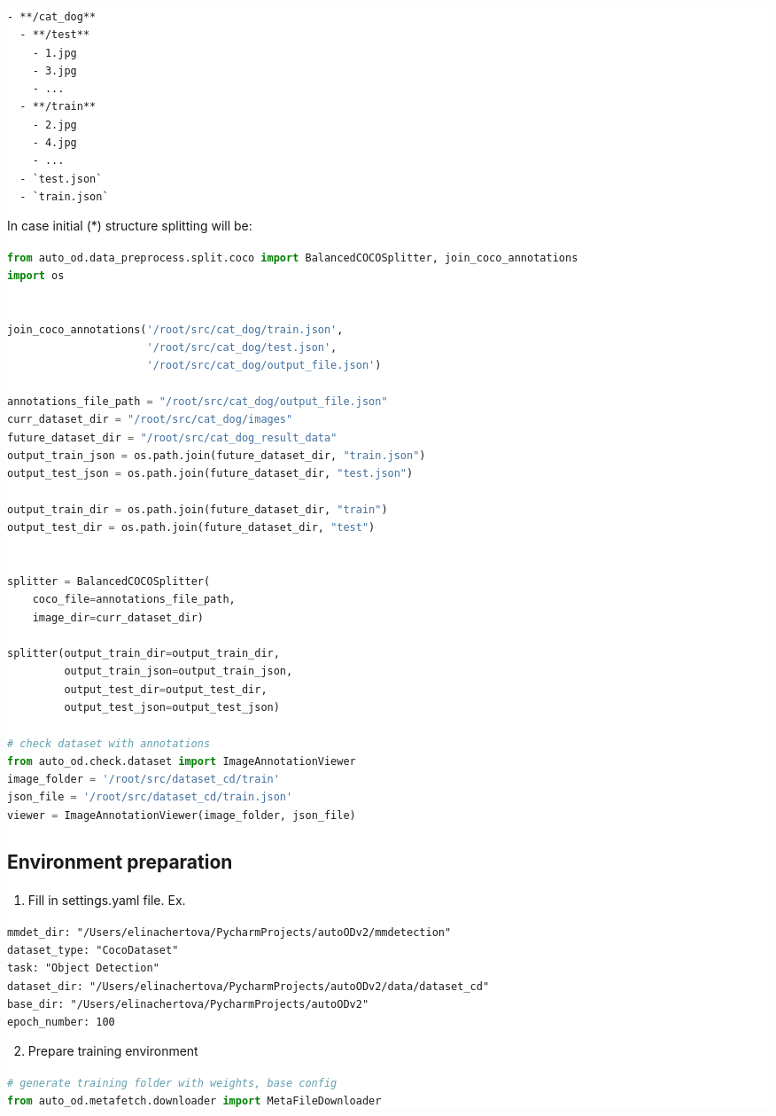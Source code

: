     - **/cat_dog**
      - **/test**
        - 1.jpg
        - 3.jpg
        - ...
      - **/train**
        - 2.jpg
        - 4.jpg
        - ...
      - `test.json`
      - `train.json`

In case initial (*) structure splitting will be:
```python
from auto_od.data_preprocess.split.coco import BalancedCOCOSplitter, join_coco_annotations
import os


join_coco_annotations('/root/src/cat_dog/train.json',
                      '/root/src/cat_dog/test.json',
                      '/root/src/cat_dog/output_file.json')

annotations_file_path = "/root/src/cat_dog/output_file.json"
curr_dataset_dir = "/root/src/cat_dog/images"
future_dataset_dir = "/root/src/cat_dog_result_data"
output_train_json = os.path.join(future_dataset_dir, "train.json")
output_test_json = os.path.join(future_dataset_dir, "test.json")

output_train_dir = os.path.join(future_dataset_dir, "train")
output_test_dir = os.path.join(future_dataset_dir, "test")


splitter = BalancedCOCOSplitter(
    coco_file=annotations_file_path,
    image_dir=curr_dataset_dir)

splitter(output_train_dir=output_train_dir,
         output_train_json=output_train_json,
         output_test_dir=output_test_dir,
         output_test_json=output_test_json)

# check dataset with annotations
from auto_od.check.dataset import ImageAnnotationViewer
image_folder = '/root/src/dataset_cd/train'
json_file = '/root/src/dataset_cd/train.json'
viewer = ImageAnnotationViewer(image_folder, json_file)
```


## Environment preparation
1. Fill in settings.yaml file. Ex. 
```puml
mmdet_dir: "/Users/elinachertova/PycharmProjects/autoODv2/mmdetection"
dataset_type: "CocoDataset"
task: "Object Detection"
dataset_dir: "/Users/elinachertova/PycharmProjects/autoODv2/data/dataset_cd"
base_dir: "/Users/elinachertova/PycharmProjects/autoODv2"
epoch_number: 100
```
2. Prepare training environment
```python 
# generate training folder with weights, base config
from auto_od.metafetch.downloader import MetaFileDownloader


```